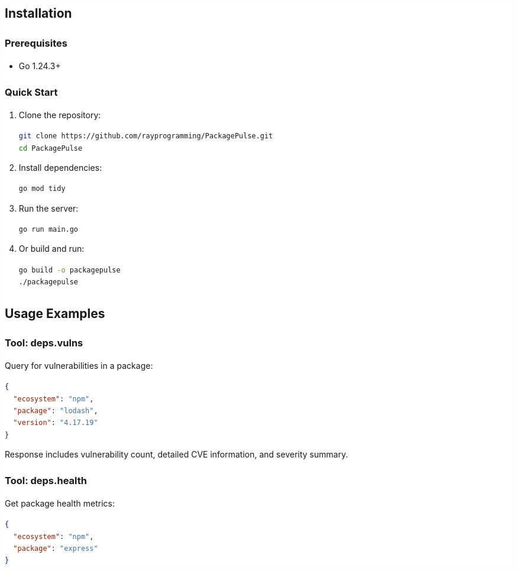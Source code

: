 ## Installation

### Prerequisites
- Go 1.24.3+

### Quick Start

1. Clone the repository:
   ```bash
   git clone https://github.com/rayprogramming/PackagePulse.git
   cd PackagePulse
   ```

2. Install dependencies:
   ```bash
   go mod tidy
   ```

3. Run the server:
   ```bash
   go run main.go
   ```

4. Or build and run:
   ```bash
   go build -o packagepulse
   ./packagepulse
   ```

## Usage Examples

### Tool: deps.vulns
Query for vulnerabilities in a package:

```json
{
  "ecosystem": "npm",
  "package": "lodash",
  "version": "4.17.19"
}
```

Response includes vulnerability count, detailed CVE information, and severity summary.

### Tool: deps.health
Get package health metrics:

```json
{
  "ecosystem": "npm",
  "package": "express"
}
```
